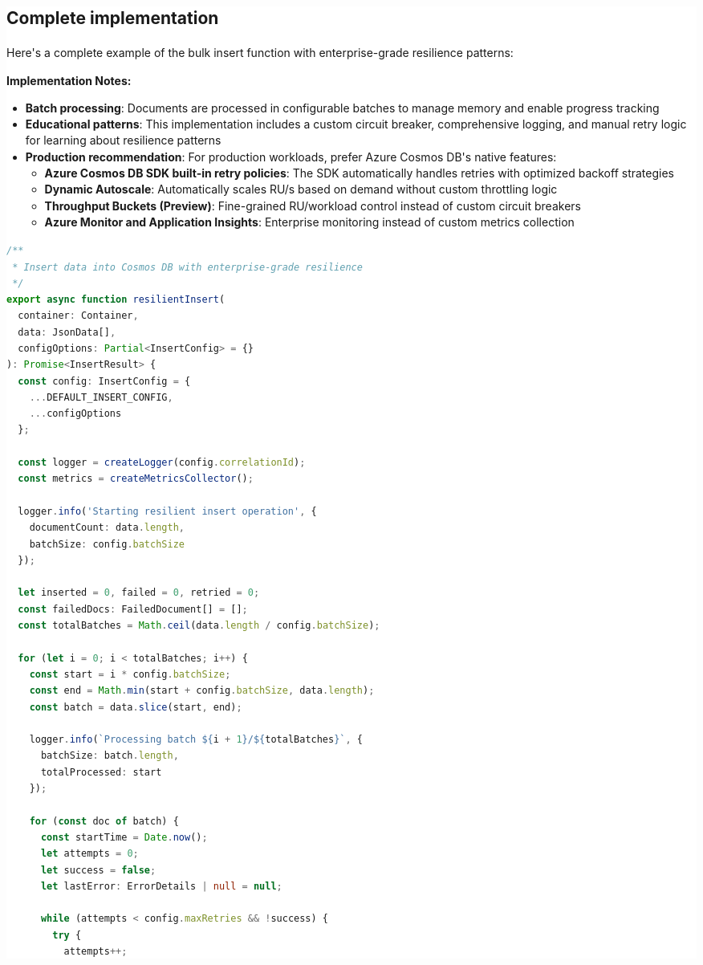 ## Complete implementation

Here's a complete example of the bulk insert function with enterprise-grade resilience patterns:

**Implementation Notes:**
- **Batch processing**: Documents are processed in configurable batches to manage memory and enable progress tracking
- **Educational patterns**: This implementation includes a custom circuit breaker, comprehensive logging, and manual retry logic for learning about resilience patterns
- **Production recommendation**: For production workloads, prefer Azure Cosmos DB's native features:
  - **Azure Cosmos DB SDK built-in retry policies**: The SDK automatically handles retries with optimized backoff strategies
  - **Dynamic Autoscale**: Automatically scales RU/s based on demand without custom throttling logic
  - **Throughput Buckets (Preview)**: Fine-grained RU/workload control instead of custom circuit breakers
  - **Azure Monitor and Application Insights**: Enterprise monitoring instead of custom metrics collection

```typescript
/**
 * Insert data into Cosmos DB with enterprise-grade resilience
 */
export async function resilientInsert(
  container: Container,
  data: JsonData[],
  configOptions: Partial<InsertConfig> = {}
): Promise<InsertResult> {
  const config: InsertConfig = {
    ...DEFAULT_INSERT_CONFIG,
    ...configOptions
  };

  const logger = createLogger(config.correlationId);
  const metrics = createMetricsCollector();

  logger.info('Starting resilient insert operation', {
    documentCount: data.length,
    batchSize: config.batchSize
  });

  let inserted = 0, failed = 0, retried = 0;
  const failedDocs: FailedDocument[] = [];
  const totalBatches = Math.ceil(data.length / config.batchSize);

  for (let i = 0; i < totalBatches; i++) {
    const start = i * config.batchSize;
    const end = Math.min(start + config.batchSize, data.length);
    const batch = data.slice(start, end);

    logger.info(`Processing batch ${i + 1}/${totalBatches}`, {
      batchSize: batch.length,
      totalProcessed: start
    });

    for (const doc of batch) {
      const startTime = Date.now();
      let attempts = 0;
      let success = false;
      let lastError: ErrorDetails | null = null;

      while (attempts < config.maxRetries && !success) {
        try {
          attempts++;
```